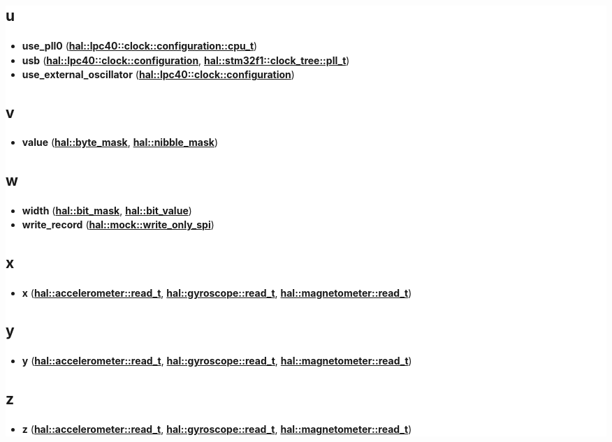 
## u

* **use\_pll0** ([**hal::lpc40::clock::configuration::cpu\_t**](structhal_1_1lpc40_1_1clock_1_1configuration_1_1cpu__t.md))
* **usb** ([**hal::lpc40::clock::configuration**](structhal_1_1lpc40_1_1clock_1_1configuration.md), [**hal::stm32f1::clock\_tree::pll\_t**](structhal_1_1stm32f1_1_1clock__tree_1_1pll__t.md))
* **use\_external\_oscillator** ([**hal::lpc40::clock::configuration**](structhal_1_1lpc40_1_1clock_1_1configuration.md))


## v

* **value** ([**hal::byte\_mask**](structhal_1_1byte__mask.md), [**hal::nibble\_mask**](structhal_1_1nibble__mask.md))


## w

* **width** ([**hal::bit\_mask**](structhal_1_1bit__mask.md), [**hal::bit\_value**](classhal_1_1bit__value.md))
* **write\_record** ([**hal::mock::write\_only\_spi**](structhal_1_1mock_1_1write__only__spi.md))


## x

* **x** ([**hal::accelerometer::read\_t**](structhal_1_1accelerometer_1_1read__t.md), [**hal::gyroscope::read\_t**](structhal_1_1gyroscope_1_1read__t.md), [**hal::magnetometer::read\_t**](structhal_1_1magnetometer_1_1read__t.md))


## y

* **y** ([**hal::accelerometer::read\_t**](structhal_1_1accelerometer_1_1read__t.md), [**hal::gyroscope::read\_t**](structhal_1_1gyroscope_1_1read__t.md), [**hal::magnetometer::read\_t**](structhal_1_1magnetometer_1_1read__t.md))


## z

* **z** ([**hal::accelerometer::read\_t**](structhal_1_1accelerometer_1_1read__t.md), [**hal::gyroscope::read\_t**](structhal_1_1gyroscope_1_1read__t.md), [**hal::magnetometer::read\_t**](structhal_1_1magnetometer_1_1read__t.md))




